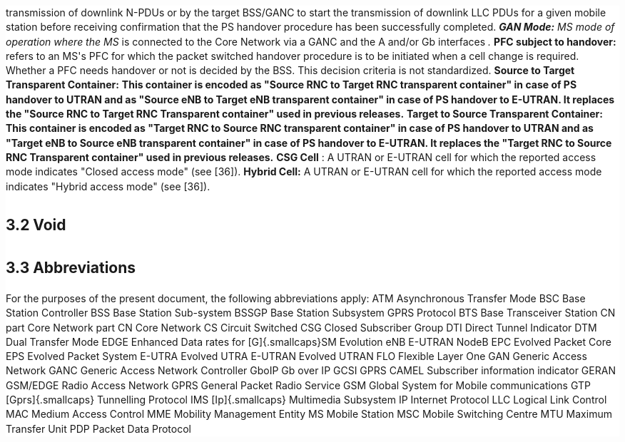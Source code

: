 transmission of downlink N-PDUs or by the target BSS/GANC to start the
transmission of downlink LLC PDUs for a given mobile station before receiving
confirmation that the PS handover procedure has been successfully completed.
_**GAN Mode:** MS mode of operation where the MS_ is connected to the Core
Network via a GANC and the A and/or Gb interfaces _._
**PFC subject to handover:** refers to an MS\'s PFC for which the packet
switched handover procedure is to be initiated when a cell change is required.
Whether a PFC needs handover or not is decided by the BSS. This decision
criteria is not standardized.
**Source to Target Transparent Container:** **This container is encoded as
\"Source RNC to Target RNC transparent container\" in case of PS handover to
UTRAN and as \"Source eNB to Target eNB transparent container\" in case of PS
handover to E-UTRAN. It replaces the \"Source RNC to Target RNC Transparent
container\" used in previous releases.**
**Target to Source Transparent Container: This container is encoded as
\"Target RNC to Source RNC transparent container\" in case of PS handover to
UTRAN and as \"Target eNB to Source eNB transparent container\" in case of PS
handover to E-UTRAN. It replaces the \"Target RNC to Source RNC Transparent
container\" used in previous releases.**
**CSG Cell** : A UTRAN or E-UTRAN cell for which the reported access mode
indicates \"Closed access mode\" (see [36]).
**Hybrid Cell:** A UTRAN or E-UTRAN cell for which the reported access mode
indicates \"Hybrid access mode\" (see [36]).
## 3.2 Void
## 3.3 Abbreviations
For the purposes of the present document, the following abbreviations apply:
ATM Asynchronous Transfer Mode
BSC Base Station Controller
BSS Base Station Sub-system
BSSGP Base Station Subsystem GPRS Protocol
BTS Base Transceiver Station
CN part Core Network part
CN Core Network
CS Circuit Switched
CSG Closed Subscriber Group
DTI Direct Tunnel Indicator
DTM Dual Transfer Mode
EDGE Enhanced Data rates for [G]{.smallcaps}SM Evolution
eNB E-UTRAN NodeB
EPC Evolved Packet Core
EPS Evolved Packet System
E-UTRA Evolved UTRA
E-UTRAN Evolved UTRAN
FLO Flexible Layer One
GAN Generic Access Network
GANC Generic Access Network Controller
GboIP Gb over IP
GCSI GPRS CAMEL Subscriber information indicator
GERAN GSM/EDGE Radio Access Network
GPRS General Packet Radio Service
GSM Global System for Mobile communications
GTP [Gprs]{.smallcaps} Tunnelling Protocol
IMS [Ip]{.smallcaps} Multimedia Subsystem
IP Internet Protocol
LLC Logical Link Control
MAC Medium Access Control
MME Mobility Management Entity
MS Mobile Station
MSC Mobile Switching Centre
MTU Maximum Transfer Unit
PDP Packet Data Protocol